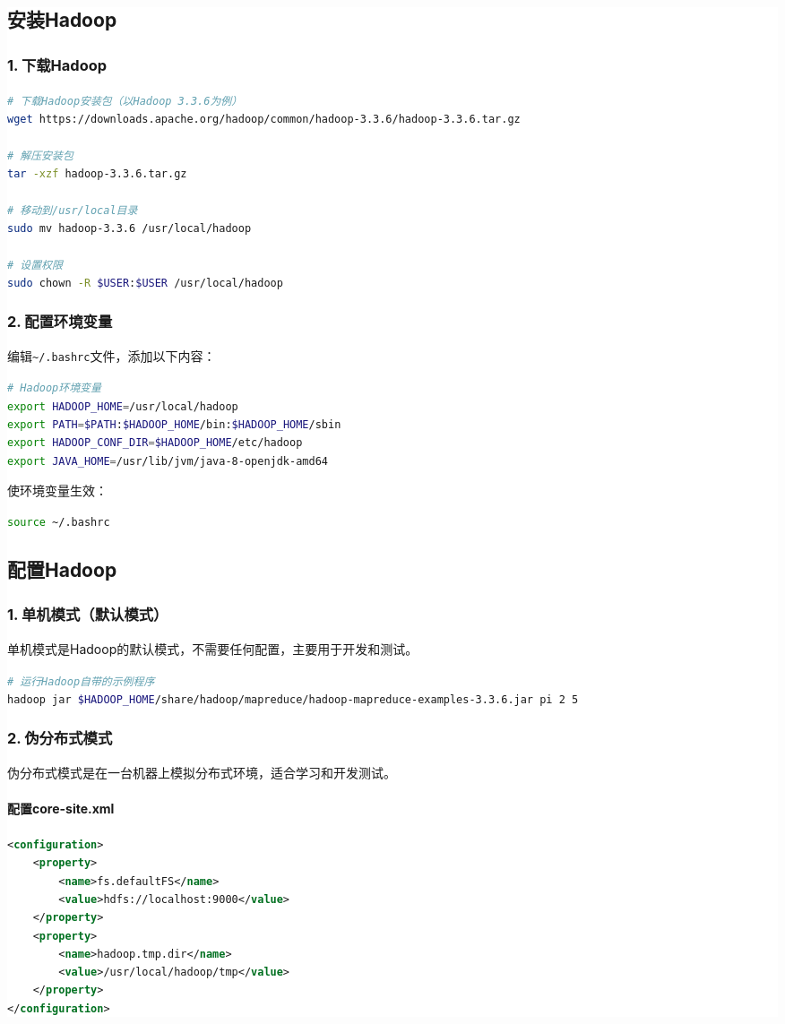 ## 安装Hadoop

### 1. 下载Hadoop

```bash
# 下载Hadoop安装包（以Hadoop 3.3.6为例）
wget https://downloads.apache.org/hadoop/common/hadoop-3.3.6/hadoop-3.3.6.tar.gz

# 解压安装包
tar -xzf hadoop-3.3.6.tar.gz

# 移动到/usr/local目录
sudo mv hadoop-3.3.6 /usr/local/hadoop

# 设置权限
sudo chown -R $USER:$USER /usr/local/hadoop
```

### 2. 配置环境变量

编辑`~/.bashrc`文件，添加以下内容：

```bash
# Hadoop环境变量
export HADOOP_HOME=/usr/local/hadoop
export PATH=$PATH:$HADOOP_HOME/bin:$HADOOP_HOME/sbin
export HADOOP_CONF_DIR=$HADOOP_HOME/etc/hadoop
export JAVA_HOME=/usr/lib/jvm/java-8-openjdk-amd64
```

使环境变量生效：

```bash
source ~/.bashrc
```

## 配置Hadoop

### 1. 单机模式（默认模式）

单机模式是Hadoop的默认模式，不需要任何配置，主要用于开发和测试。

```bash
# 运行Hadoop自带的示例程序
hadoop jar $HADOOP_HOME/share/hadoop/mapreduce/hadoop-mapreduce-examples-3.3.6.jar pi 2 5
```

### 2. 伪分布式模式

伪分布式模式是在一台机器上模拟分布式环境，适合学习和开发测试。

#### 配置core-site.xml

```xml
<configuration>
    <property>
        <name>fs.defaultFS</name>
        <value>hdfs://localhost:9000</value>
    </property>
    <property>
        <name>hadoop.tmp.dir</name>
        <value>/usr/local/hadoop/tmp</value>
    </property>
</configuration>
```
